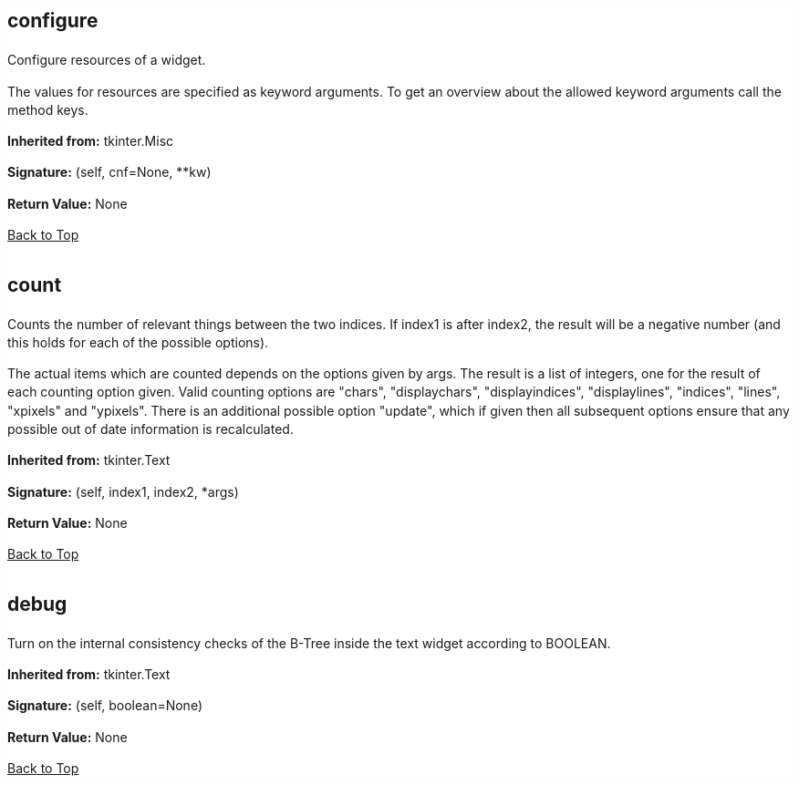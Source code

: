 
## configure
Configure resources of a widget.

The values for resources are specified as keyword
arguments. To get an overview about
the allowed keyword arguments call the method keys.

**Inherited from:** tkinter.Misc

**Signature:** (self, cnf=None, \*\*kw)





**Return Value:** None

[Back to Top](#module-overview)


## count
Counts the number of relevant things between the two indices.
If index1 is after index2, the result will be a negative number
(and this holds for each of the possible options).

The actual items which are counted depends on the options given by
args. The result is a list of integers, one for the result of each
counting option given. Valid counting options are "chars",
"displaychars", "displayindices", "displaylines", "indices",
"lines", "xpixels" and "ypixels". There is an additional possible
option "update", which if given then all subsequent options ensure
that any possible out of date information is recalculated.

**Inherited from:** tkinter.Text

**Signature:** (self, index1, index2, \*args)





**Return Value:** None

[Back to Top](#module-overview)


## debug
Turn on the internal consistency checks of the B-Tree inside the text
widget according to BOOLEAN.

**Inherited from:** tkinter.Text

**Signature:** (self, boolean=None)





**Return Value:** None

[Back to Top](#module-overview)
